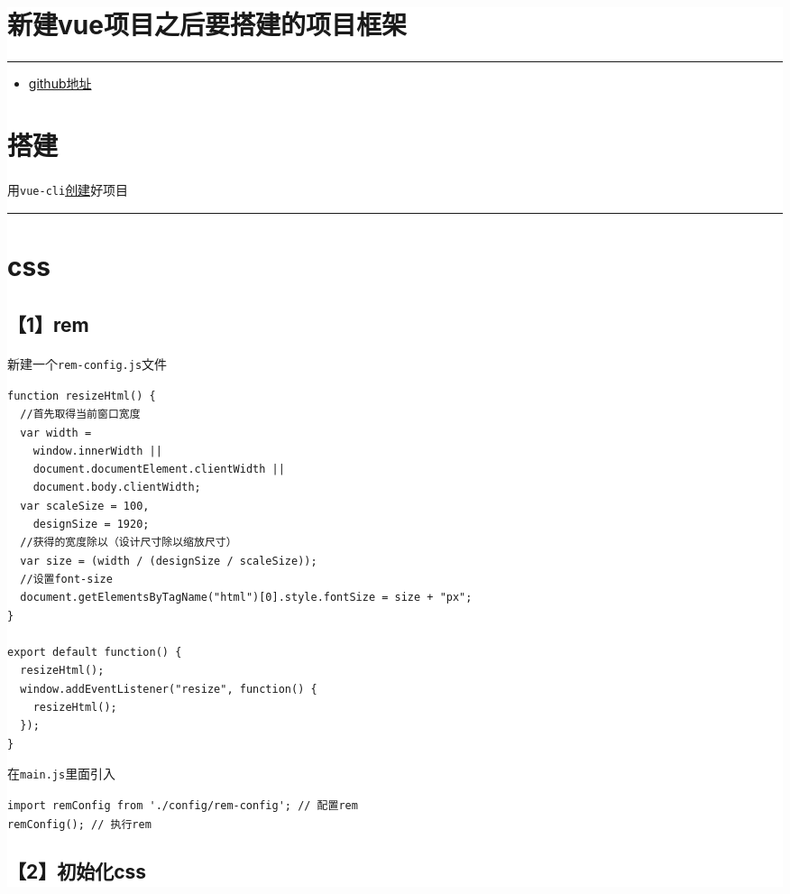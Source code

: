 #  新建vue项目之后要搭建的项目框架

---

- [github地址](https://github.com/firefly1984982452/base)

# 搭建

用`vue-cli`[创建](https://firefly1984982452.github.io/2018/03/19/vue%E5%B8%B8%E7%94%A8%E6%96%B9%E6%B3%95%E6%80%BB%E7%BB%93/#vue-cli%E5%BF%AB%E9%80%9F%E6%9E%84%E5%BB%BA%E9%A1%B9%E7%9B%AE)好项目

---

# css

## 【1】rem

新建一个`rem-config.js`文件

```
function resizeHtml() {
  //首先取得当前窗口宽度
  var width =
    window.innerWidth ||
    document.documentElement.clientWidth ||
    document.body.clientWidth;
  var scaleSize = 100,
    designSize = 1920;
  //获得的宽度除以（设计尺寸除以缩放尺寸）
  var size = (width / (designSize / scaleSize));
  //设置font-size
  document.getElementsByTagName("html")[0].style.fontSize = size + "px";
}

export default function() {
  resizeHtml();
  window.addEventListener("resize", function() {
    resizeHtml();
  });
}
```

在`main.js`里面引入

```
import remConfig from './config/rem-config'; // 配置rem
remConfig(); // 执行rem
```

## 【2】初始化css
